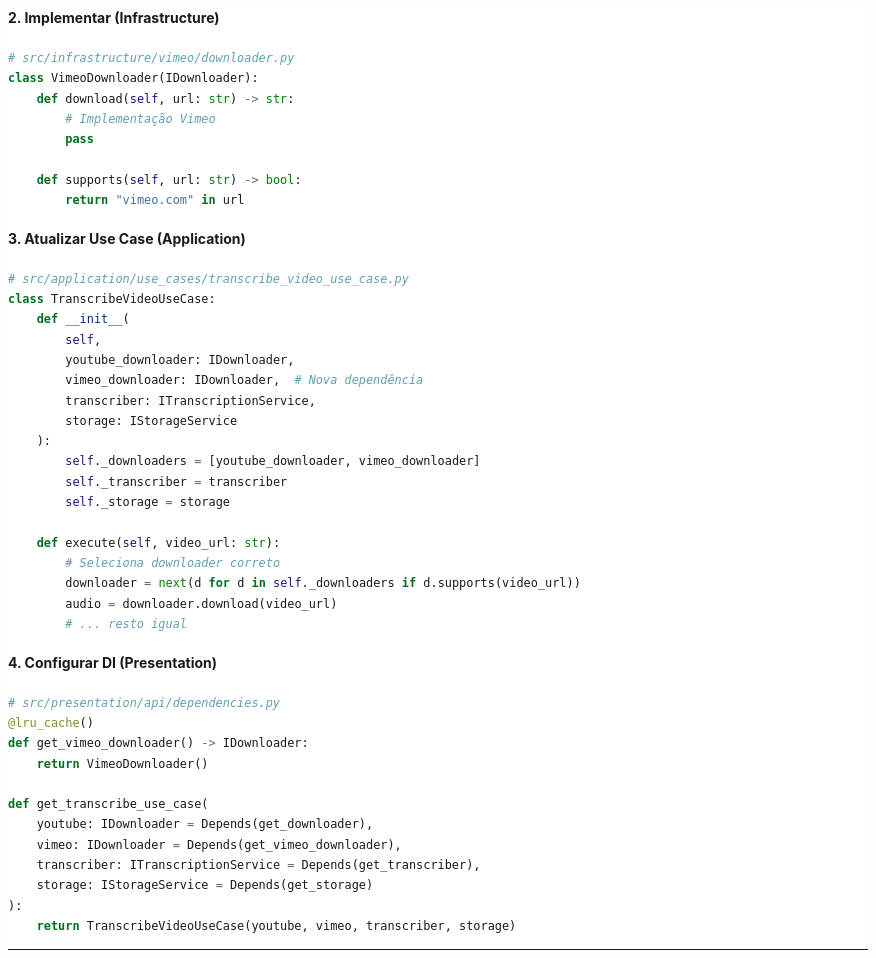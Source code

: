 #### 2. Implementar (Infrastructure)

```python
# src/infrastructure/vimeo/downloader.py
class VimeoDownloader(IDownloader):
    def download(self, url: str) -> str:
        # Implementação Vimeo
        pass
    
    def supports(self, url: str) -> bool:
        return "vimeo.com" in url
```

#### 3. Atualizar Use Case (Application)

```python
# src/application/use_cases/transcribe_video_use_case.py
class TranscribeVideoUseCase:
    def __init__(
        self,
        youtube_downloader: IDownloader,
        vimeo_downloader: IDownloader,  # Nova dependência
        transcriber: ITranscriptionService,
        storage: IStorageService
    ):
        self._downloaders = [youtube_downloader, vimeo_downloader]
        self._transcriber = transcriber
        self._storage = storage
    
    def execute(self, video_url: str):
        # Seleciona downloader correto
        downloader = next(d for d in self._downloaders if d.supports(video_url))
        audio = downloader.download(video_url)
        # ... resto igual
```

#### 4. Configurar DI (Presentation)

```python
# src/presentation/api/dependencies.py
@lru_cache()
def get_vimeo_downloader() -> IDownloader:
    return VimeoDownloader()

def get_transcribe_use_case(
    youtube: IDownloader = Depends(get_downloader),
    vimeo: IDownloader = Depends(get_vimeo_downloader),
    transcriber: ITranscriptionService = Depends(get_transcriber),
    storage: IStorageService = Depends(get_storage)
):
    return TranscribeVideoUseCase(youtube, vimeo, transcriber, storage)
```

---
